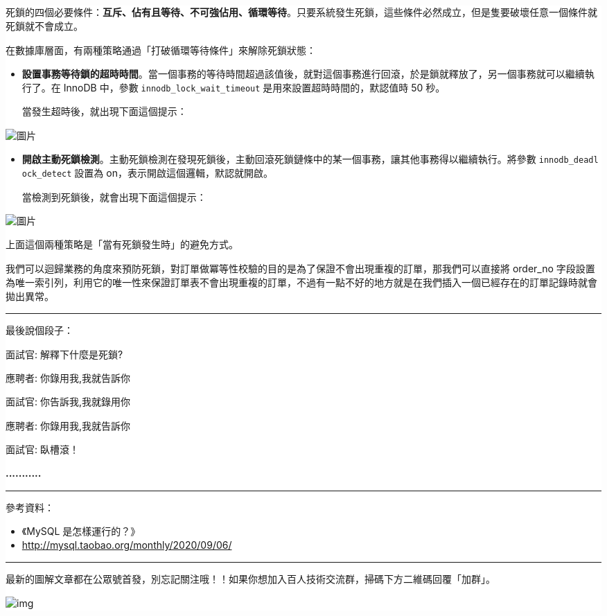 死鎖的四個必要條件：**互斥、佔有且等待、不可強佔用、循環等待**。只要系統發生死鎖，這些條件必然成立，但是隻要破壞任意一個條件就死鎖就不會成立。

在數據庫層面，有兩種策略通過「打破循環等待條件」來解除死鎖狀態：

- **設置事務等待鎖的超時時間**。當一個事務的等待時間超過該值後，就對這個事務進行回滾，於是鎖就釋放了，另一個事務就可以繼續執行了。在 InnoDB 中，參數 `innodb_lock_wait_timeout` 是用來設置超時時間的，默認值時 50 秒。

  當發生超時後，就出現下面這個提示：

![圖片](https://img-blog.csdnimg.cn/img_convert/c296c1889f0101d335699311b4ef20a8.png)

- **開啟主動死鎖檢測**。主動死鎖檢測在發現死鎖後，主動回滾死鎖鏈條中的某一個事務，讓其他事務得以繼續執行。將參數 `innodb_deadlock_detect` 設置為 on，表示開啟這個邏輯，默認就開啟。

  當檢測到死鎖後，就會出現下面這個提示：

![圖片](https://img-blog.csdnimg.cn/img_convert/f380ef357d065498d8d54ad07f145e09.png)

上面這個兩種策略是「當有死鎖發生時」的避免方式。

我們可以迴歸業務的角度來預防死鎖，對訂單做冪等性校驗的目的是為了保證不會出現重複的訂單，那我們可以直接將 order_no 字段設置為唯一索引列，利用它的唯一性來保證訂單表不會出現重複的訂單，不過有一點不好的地方就是在我們插入一個已經存在的訂單記錄時就會拋出異常。

------

最後說個段子：

面試官: 解釋下什麼是死鎖?

應聘者: 你錄用我,我就告訴你

面試官: 你告訴我,我就錄用你

應聘者: 你錄用我,我就告訴你

面試官: 臥槽滾！

**...........**

---

參考資料：

- 《MySQL 是怎樣運行的？》
- http://mysql.taobao.org/monthly/2020/09/06/

----

最新的圖解文章都在公眾號首發，別忘記關注哦！！如果你想加入百人技術交流群，掃碼下方二維碼回覆「加群」。

![img](https://cdn.xiaolincoding.com/gh/xiaolincoder/ImageHost3@main/%E5%85%B6%E4%BB%96/%E5%85%AC%E4%BC%97%E5%8F%B7%E4%BB%8B%E7%BB%8D.png)